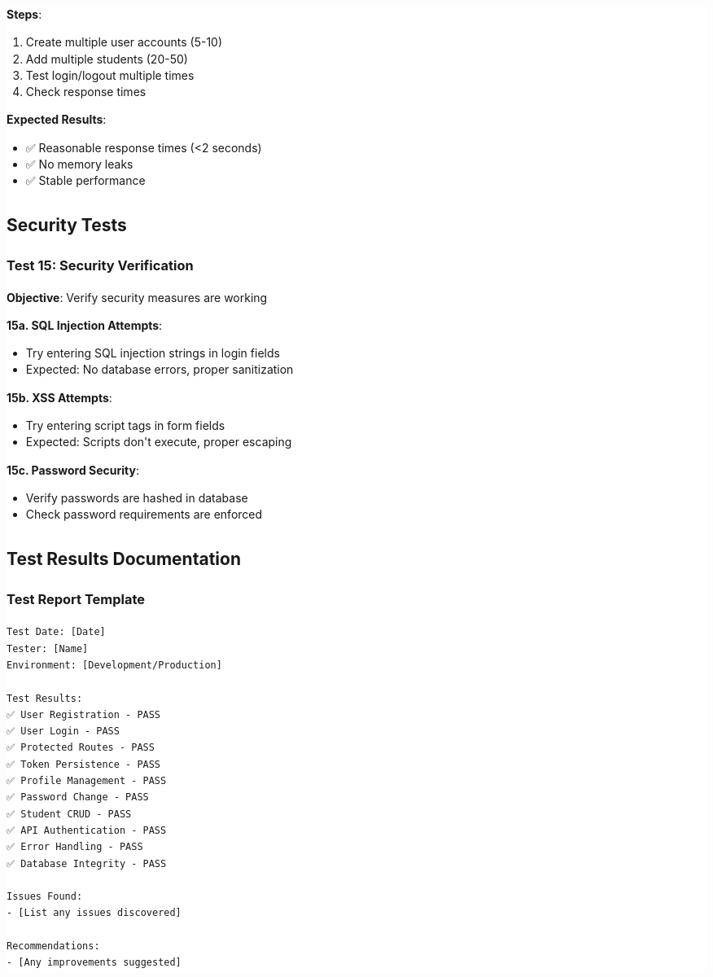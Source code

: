 **Steps**:
1. Create multiple user accounts (5-10)
2. Add multiple students (20-50)
3. Test login/logout multiple times
4. Check response times

**Expected Results**:
- ✅ Reasonable response times (<2 seconds)
- ✅ No memory leaks
- ✅ Stable performance

## Security Tests

### Test 15: Security Verification

**Objective**: Verify security measures are working

**15a. SQL Injection Attempts**:
- Try entering SQL injection strings in login fields
- Expected: No database errors, proper sanitization

**15b. XSS Attempts**:
- Try entering script tags in form fields
- Expected: Scripts don't execute, proper escaping

**15c. Password Security**:
- Verify passwords are hashed in database
- Check password requirements are enforced

## Test Results Documentation

### Test Report Template

```
Test Date: [Date]
Tester: [Name]
Environment: [Development/Production]

Test Results:
✅ User Registration - PASS
✅ User Login - PASS
✅ Protected Routes - PASS
✅ Token Persistence - PASS
✅ Profile Management - PASS
✅ Password Change - PASS
✅ Student CRUD - PASS
✅ API Authentication - PASS
✅ Error Handling - PASS
✅ Database Integrity - PASS

Issues Found:
- [List any issues discovered]

Recommendations:
- [Any improvements suggested]
```
